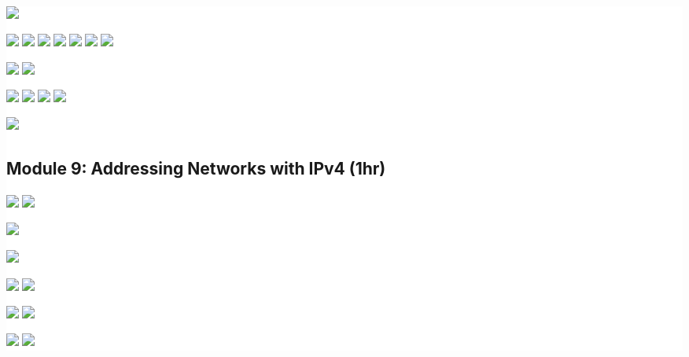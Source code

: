 
![](/media/comptia-blogpost/m8-autonomous-vs-lightweight-aps.png)


![](/media/comptia-blogpost/m8-channel-bonding-1.png)
![](/media/comptia-blogpost/m8-channel-bonding-2.png)
![](/media/comptia-blogpost/m8-extender.png)
![](/media/comptia-blogpost/m8-infrastructure.png)
![](/media/comptia-blogpost/m8-mu-mimo.png)
![](/media/comptia-blogpost/m8-non-overlapping-5gh.png)
![](/media/comptia-blogpost/m8-non-overlapping.png)

![](/media/comptia-blogpost/m8-ofdma-2.png)
![](/media/comptia-blogpost/m8-ofdma.png)

![](/media/comptia-blogpost/m8-wifi-dsss.png)
![](/media/comptia-blogpost/m8-wifi-fdm.png)
![](/media/comptia-blogpost/m8-wifi-ortho.png)
![](/media/comptia-blogpost/m8-wifi-qam.png)

![](/media/comptia-blogpost/m8-wifi-standards.png)



## Module 9: Addressing Networks with IPv4 (1hr)


![](/media/comptia-blogpost/m9-apipa.png)
![](/media/comptia-blogpost/m9-ipv4-pert2.png)

![](/media/comptia-blogpost/m9-ipv4-unicast.png)

![](/media/comptia-blogpost/m9-ipv4.png)

![](/media/comptia-blogpost/m9-subnetting-2.png)
![](/media/comptia-blogpost/m9-subnetting-3.png)

![](/media/comptia-blogpost/m9-subnetting.png)
![](/media/comptia-blogpost/m9-subnetting-calc.png)

![](/media/comptia-blogpost/m9-wifi-2.4ghz-channels.png)
![](/media/comptia-blogpost/m9-wifi-5ghz-channels.png)
